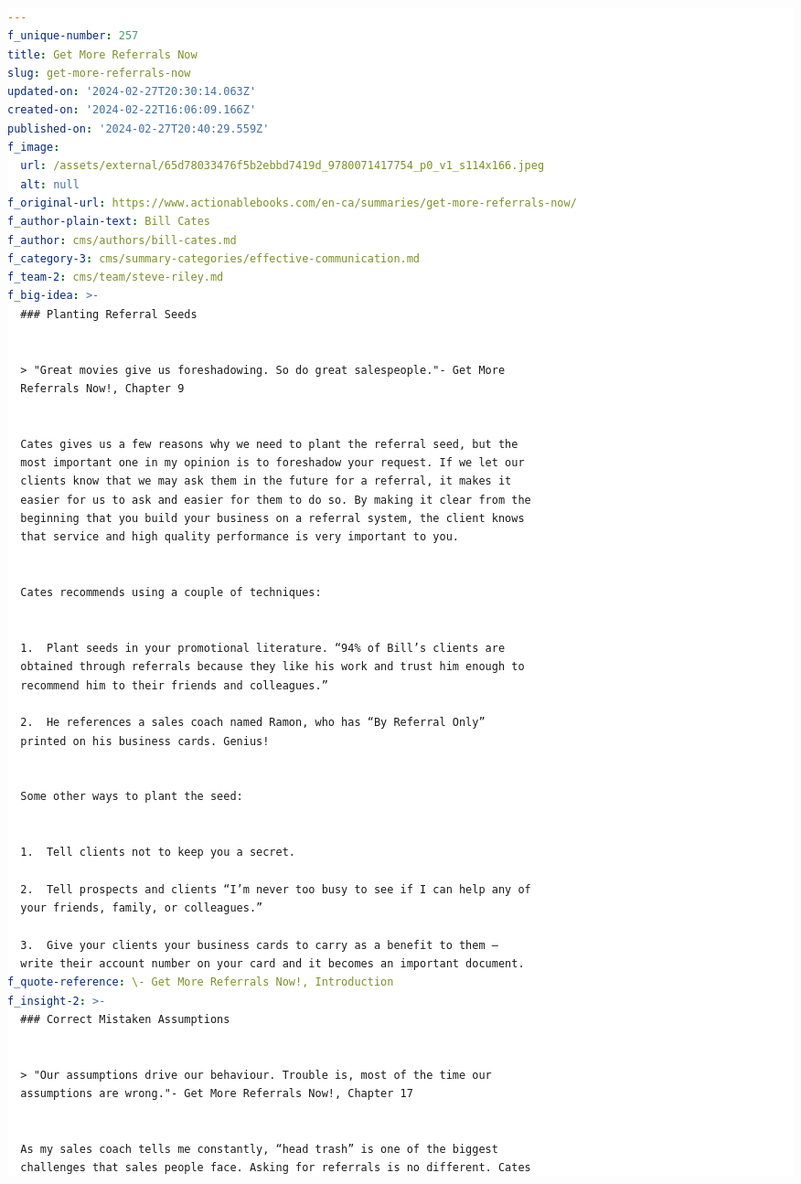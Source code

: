 ```yaml
---
f_unique-number: 257
title: Get More Referrals Now
slug: get-more-referrals-now
updated-on: '2024-02-27T20:30:14.063Z'
created-on: '2024-02-22T16:06:09.166Z'
published-on: '2024-02-27T20:40:29.559Z'
f_image:
  url: /assets/external/65d78033476f5b2ebbd7419d_9780071417754_p0_v1_s114x166.jpeg
  alt: null
f_original-url: https://www.actionablebooks.com/en-ca/summaries/get-more-referrals-now/
f_author-plain-text: Bill Cates
f_author: cms/authors/bill-cates.md
f_category-3: cms/summary-categories/effective-communication.md
f_team-2: cms/team/steve-riley.md
f_big-idea: >-
  ### Planting Referral Seeds


  > "Great movies give us foreshadowing. So do great salespeople."- Get More
  Referrals Now!, Chapter 9


  Cates gives us a few reasons why we need to plant the referral seed, but the
  most important one in my opinion is to foreshadow your request. If we let our
  clients know that we may ask them in the future for a referral, it makes it
  easier for us to ask and easier for them to do so. By making it clear from the
  beginning that you build your business on a referral system, the client knows
  that service and high quality performance is very important to you.


  Cates recommends using a couple of techniques:


  1.  Plant seeds in your promotional literature. “94% of Bill’s clients are
  obtained through referrals because they like his work and trust him enough to
  recommend him to their friends and colleagues.”

  2.  He references a sales coach named Ramon, who has “By Referral Only”
  printed on his business cards. Genius!


  Some other ways to plant the seed:


  1.  Tell clients not to keep you a secret.

  2.  Tell prospects and clients “I’m never too busy to see if I can help any of
  your friends, family, or colleagues.”

  3.  Give your clients your business cards to carry as a benefit to them –
  write their account number on your card and it becomes an important document.
f_quote-reference: \- Get More Referrals Now!, Introduction
f_insight-2: >-
  ### Correct Mistaken Assumptions


  > "Our assumptions drive our behaviour. Trouble is, most of the time our
  assumptions are wrong."- Get More Referrals Now!, Chapter 17


  As my sales coach tells me constantly, “head trash” is one of the biggest
  challenges that sales people face. Asking for referrals is no different. Cates
```